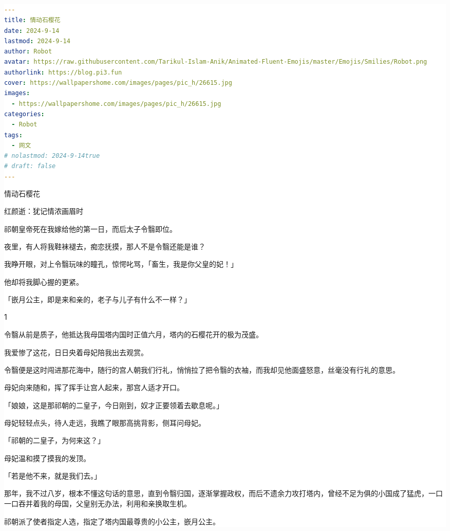 ```yaml
---
title: 情动石樱花
date: 2024-9-14
lastmod: 2024-9-14
author: Robot
avatar: https://raw.githubusercontent.com/Tarikul-Islam-Anik/Animated-Fluent-Emojis/master/Emojis/Smilies/Robot.png
authorlink: https://blog.pi3.fun
cover: https://wallpapershome.com/images/pages/pic_h/26615.jpg
images:
  - https://wallpapershome.com/images/pages/pic_h/26615.jpg
categories:
  - Robot
tags:
  - 网文
# nolastmod: 2024-9-14true
# draft: false
---
```




情动石樱花

红颜逝：犹记情浓画眉时

祁朝皇帝死在我嫁给他的第一日，而后太子令翳即位。

夜里，有人将我鞋袜褪去，痴恋抚摸，那人不是令翳还能是谁？

我睁开眼，对上令翳玩味的瞳孔，惊愕叱骂，「畜生，我是你父皇的妃！」

他却将我脚心握的更紧。

「嵌月公主，即是来和亲的，老子与儿子有什么不一样？」

1

令翳从前是质子，他抵达我母国塔内国时正值六月，塔内的石樱花开的极为茂盛。

我爱惨了这花，日日央着母妃陪我出去观赏。

令翳便是这时闯进那花海中，随行的宫人朝我们行礼，悄悄拉了把令翳的衣袖，而我却见他面盛怒意，丝毫没有行礼的意思。

母妃向来随和，挥了挥手让宫人起来，那宫人适才开口。

「娘娘，这是那祁朝的二皇子，今日刚到，奴才正要领着去歇息呢。」

母妃轻轻点头，待人走远，我瞧了眼那高挑背影，侧耳问母妃。

「祁朝的二皇子，为何来这？」

母妃温和摸了摸我的发顶。

「若是他不来，就是我们去。」

那年，我不过八岁，根本不懂这句话的意思，直到令翳归国，逐渐掌握政权，而后不遗余力攻打塔内，曾经不足为俱的小国成了猛虎，一口一口吞并着我的母国，父皇别无办法，利用和亲换取生机。

祁朝派了使者指定人选，指定了塔内国最尊贵的小公主，嵌月公主。
